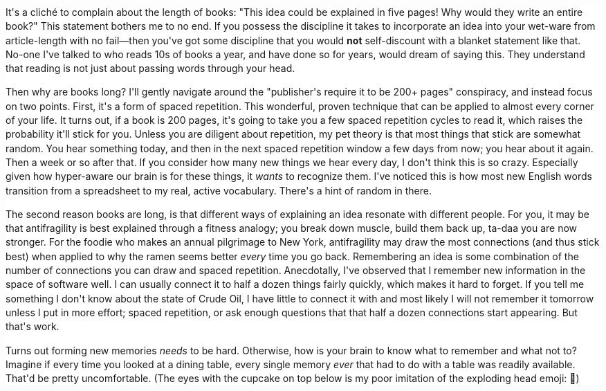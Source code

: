 It's a cliché to complain about the length of books: "This idea could be
explained in five pages! Why would they write an entire book?" This statement
bothers me to no end. If you possess the discipline it takes to incorporate an
idea into your wet-ware from article-length with no fail—then you've got some
discipline that you would __not__ self-discount with a blanket statement like
that. No-one I've talked to who reads 10s of books a year, and have done so for
years, would dream of saying this. They understand that reading is not just
about passing words through your head.

Then why are books long? I'll gently navigate around the "publisher's require it
to be 200+ pages" conspiracy, and instead focus on two points. First, it's a
form of spaced repetition. This wonderful, proven technique that can be applied
to almost every corner of your life. It turns out, if a book is 200 pages, it's
going to take you a few spaced repetition cycles to read it, which raises the
probability it'll stick for you. Unless you are diligent about repetition, my
pet theory is that most things that stick are somewhat random. You hear
something today, and then in the next spaced repetition window a few days from
now; you hear about it again. Then a week or so after that. If you consider how
many new things we hear every day, I don't think this is so crazy. Especially
given how hyper-aware our brain is for these things, it _wants_ to recognize
them. I've noticed this is how most new English words transition from a
spreadsheet to my real, active vocabulary. There's a hint of random in there.

The second reason books are long, is that different ways of explaining an idea
resonate with different people. For you, it may be that antifragility is best
explained through a fitness analogy; you break down muscle, build them back up,
ta-daa you are now stronger. For the foodie who makes an annual pilgrimage to
New York, antifragility may draw the most connections (and thus stick best) when
applied to why the ramen seems better _every_ time you go back. Remembering an
idea is some combination of the number of connections you can draw and spaced
repetition. Anecdotally, I've observed that I remember new information in the
space of software well. I can usually connect it to half a dozen things fairly
quickly, which makes it hard to forget. If you tell me something I don't know
about the state of Crude Oil, I have little to connect it with and most likely I
will not remember it tomorrow unless I put in more effort; spaced repetition, or
ask enough questions that that half a dozen connections start appearing. But
that's work. 

Turns out forming new memories _needs_ to be hard. Otherwise, how is your
brain to know what to remember and what not to? Imagine if every time you looked
at a dining table, every single memory _ever_ that had to do with a table was
readily available. That'd be pretty uncomfortable. (The eyes with the cupcake on
top below is my poor imitation of the exploding head emoji: 🤯) 
